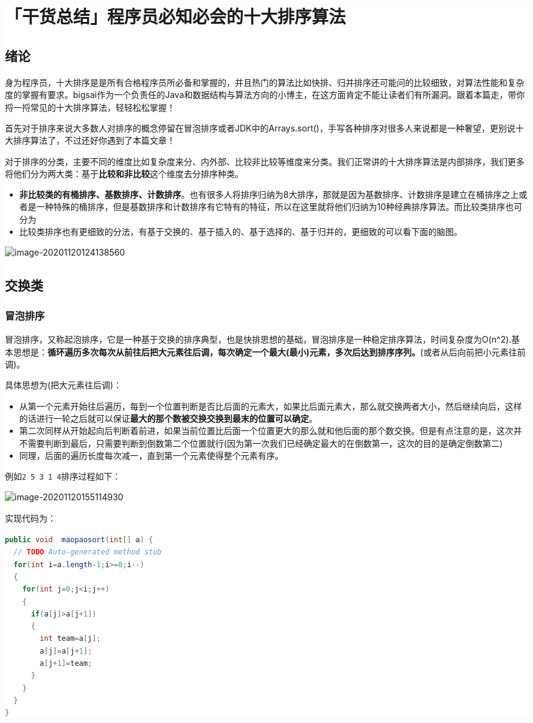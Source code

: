# 「干货总结」程序员必知必会的十大排序算法



## 绪论

身为程序员，十大排序是是所有合格程序员所必备和掌握的，并且热门的算法比如快排、归并排序还可能问的比较细致，对算法性能和复杂度的掌握有要求。bigsai作为一个负责任的Java和数据结构与算法方向的小博主，在这方面肯定不能让读者们有所漏洞。跟着本篇走，带你捋一捋常见的十大排序算法，轻轻松松掌握！

首先对于排序来说大多数人对排序的概念停留在冒泡排序或者JDK中的Arrays.sort()，手写各种排序对很多人来说都是一种奢望，更别说十大排序算法了，不过还好你遇到了本篇文章！

对于排序的分类，主要不同的维度比如复杂度来分、内外部、比较非比较等维度来分类。我们正常讲的十大排序算法是内部排序，我们更多将他们分为两大类：基于**比较和非比较**这个维度去分排序种类。

- **非比较类的有桶排序、基数排序、计数排序**。也有很多人将排序归纳为8大排序，那就是因为基数排序、计数排序是建立在桶排序之上或者是一种特殊的桶排序，但是基数排序和计数排序有它特有的特征，所以在这里就将他们归纳为10种经典排序算法。而比较类排序也可分为
- 比较类排序也有更细致的分法，有基于交换的、基于插入的、基于选择的、基于归并的，更细致的可以看下面的脑图。



![image-20201120124138560](https://bigsai.oss-cn-shanghai.aliyuncs.com/img/image-20201120124138560.png)



## 交换类



### 冒泡排序

冒泡排序，又称起泡排序，它是一种基于交换的排序典型，也是快排思想的基础，冒泡排序是一种稳定排序算法，时间复杂度为O(n^2).基本思想是：**循环遍历多次每次从前往后把大元素往后调，每次确定一个最大(最小)元素，多次后达到排序序列。**(或者从后向前把小元素往前调)。

具体思想为(把大元素往后调)：
-  从第一个元素开始往后遍历，每到一个位置判断是否比后面的元素大，如果比后面元素大，那么就交换两者大小，然后继续向后，这样的话进行一轮之后就可以保证**最大的那个数被交换交换到最末的位置可以确定**。
- 第二次同样从开始起向后判断着前进，如果当前位置比后面一个位置更大的那么就和他后面的那个数交换。但是有点注意的是，这次并不需要判断到最后，只需要判断到倒数第二个位置就行(因为第一次我们已经确定最大的在倒数第一，这次的目的是确定倒数第二)
- 同理，后面的遍历长度每次减一，直到第一个元素使得整个元素有序。



例如`2 5 3 1 4`排序过程如下：

![image-20201120155114930](https://bigsai.oss-cn-shanghai.aliyuncs.com/img/image-20201120155114930.png)

实现代码为：

```java
public void  maopaosort(int[] a) {
  // TODO Auto-generated method stub
  for(int i=a.length-1;i>=0;i--)
  {
    for(int j=0;j<i;j++)
    {
      if(a[j]>a[j+1])
      {
        int team=a[j];
        a[j]=a[j+1];
        a[j+1]=team;
      }
    }
  }
}
```

